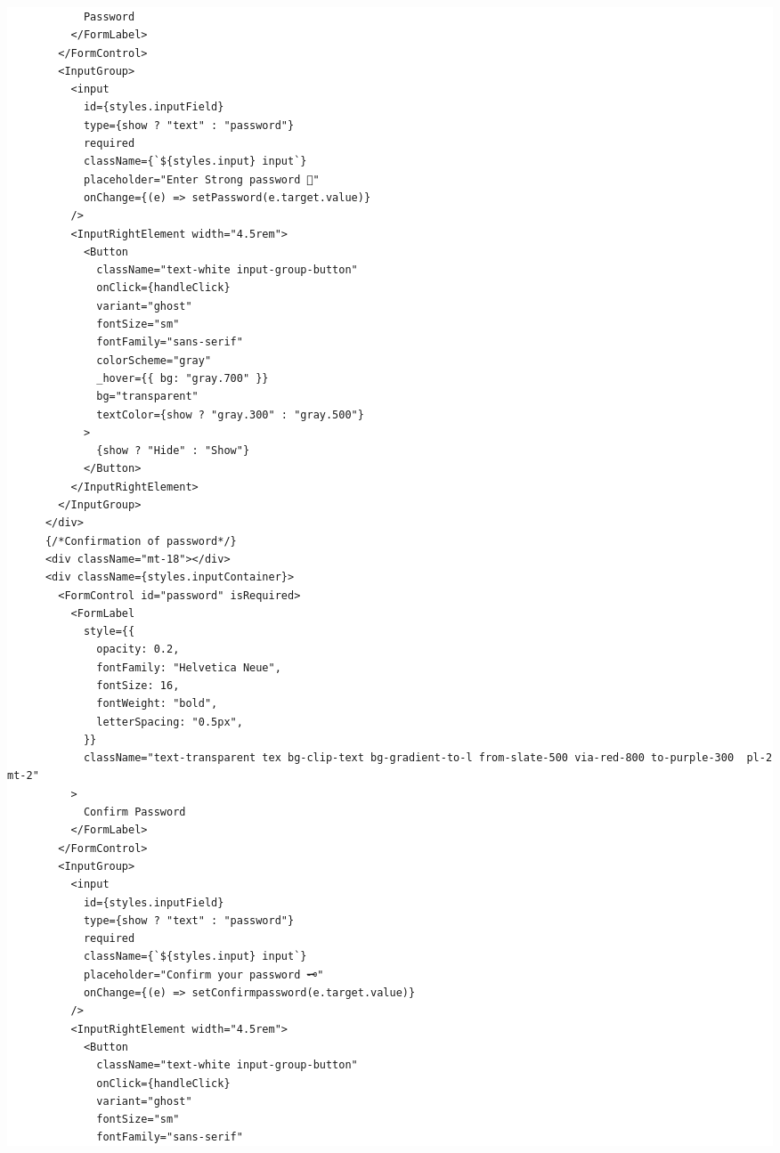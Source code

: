 ```tsx
            Password
          </FormLabel>
        </FormControl>
        <InputGroup>
          <input
            id={styles.inputField}
            type={show ? "text" : "password"}
            required
            className={`${styles.input} input`}
            placeholder="Enter Strong password 🔐"
            onChange={(e) => setPassword(e.target.value)}
          />
          <InputRightElement width="4.5rem">
            <Button
              className="text-white input-group-button"
              onClick={handleClick}
              variant="ghost"
              fontSize="sm"
              fontFamily="sans-serif"
              colorScheme="gray"
              _hover={{ bg: "gray.700" }}
              bg="transparent"
              textColor={show ? "gray.300" : "gray.500"}
            >
              {show ? "Hide" : "Show"}
            </Button>
          </InputRightElement>
        </InputGroup>
      </div>
      {/*Confirmation of password*/}
      <div className="mt-18"></div>
      <div className={styles.inputContainer}>
        <FormControl id="password" isRequired>
          <FormLabel
            style={{
              opacity: 0.2,
              fontFamily: "Helvetica Neue",
              fontSize: 16,
              fontWeight: "bold",
              letterSpacing: "0.5px",
            }}
            className="text-transparent tex bg-clip-text bg-gradient-to-l from-slate-500 via-red-800 to-purple-300  pl-2 mt-2"
          >
            Confirm Password
          </FormLabel>
        </FormControl>
        <InputGroup>
          <input
            id={styles.inputField}
            type={show ? "text" : "password"}
            required
            className={`${styles.input} input`}
            placeholder="Confirm your password 🗝️"
            onChange={(e) => setConfirmpassword(e.target.value)}
          />
          <InputRightElement width="4.5rem">
            <Button
              className="text-white input-group-button"
              onClick={handleClick}
              variant="ghost"
              fontSize="sm"
              fontFamily="sans-serif"
```
